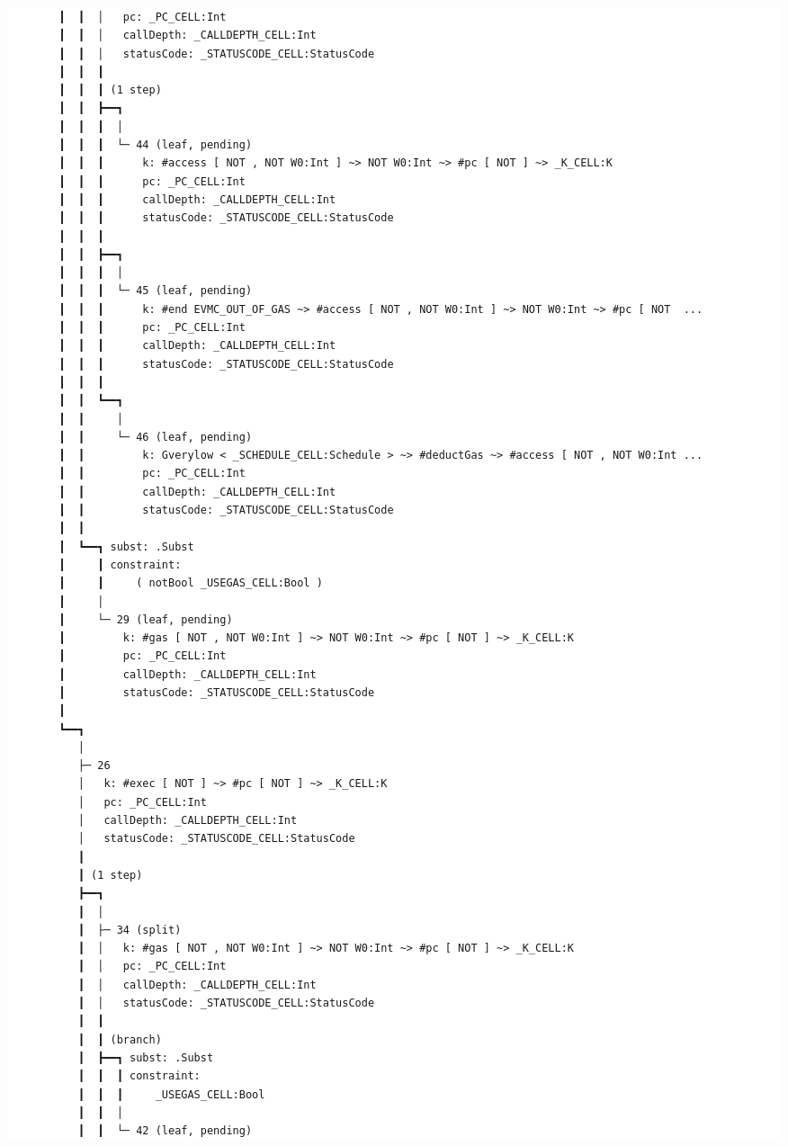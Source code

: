             ┃  ┃  │   pc: _PC_CELL:Int
            ┃  ┃  │   callDepth: _CALLDEPTH_CELL:Int
            ┃  ┃  │   statusCode: _STATUSCODE_CELL:StatusCode
            ┃  ┃  ┃
            ┃  ┃  ┃ (1 step)
            ┃  ┃  ┣━━┓
            ┃  ┃  ┃  │
            ┃  ┃  ┃  └─ 44 (leaf, pending)
            ┃  ┃  ┃      k: #access [ NOT , NOT W0:Int ] ~> NOT W0:Int ~> #pc [ NOT ] ~> _K_CELL:K
            ┃  ┃  ┃      pc: _PC_CELL:Int
            ┃  ┃  ┃      callDepth: _CALLDEPTH_CELL:Int
            ┃  ┃  ┃      statusCode: _STATUSCODE_CELL:StatusCode
            ┃  ┃  ┃
            ┃  ┃  ┣━━┓
            ┃  ┃  ┃  │
            ┃  ┃  ┃  └─ 45 (leaf, pending)
            ┃  ┃  ┃      k: #end EVMC_OUT_OF_GAS ~> #access [ NOT , NOT W0:Int ] ~> NOT W0:Int ~> #pc [ NOT  ...
            ┃  ┃  ┃      pc: _PC_CELL:Int
            ┃  ┃  ┃      callDepth: _CALLDEPTH_CELL:Int
            ┃  ┃  ┃      statusCode: _STATUSCODE_CELL:StatusCode
            ┃  ┃  ┃
            ┃  ┃  ┗━━┓
            ┃  ┃     │
            ┃  ┃     └─ 46 (leaf, pending)
            ┃  ┃         k: Gverylow < _SCHEDULE_CELL:Schedule > ~> #deductGas ~> #access [ NOT , NOT W0:Int ...
            ┃  ┃         pc: _PC_CELL:Int
            ┃  ┃         callDepth: _CALLDEPTH_CELL:Int
            ┃  ┃         statusCode: _STATUSCODE_CELL:StatusCode
            ┃  ┃
            ┃  ┗━━┓ subst: .Subst
            ┃     ┃ constraint:
            ┃     ┃     ( notBool _USEGAS_CELL:Bool )
            ┃     │
            ┃     └─ 29 (leaf, pending)
            ┃         k: #gas [ NOT , NOT W0:Int ] ~> NOT W0:Int ~> #pc [ NOT ] ~> _K_CELL:K
            ┃         pc: _PC_CELL:Int
            ┃         callDepth: _CALLDEPTH_CELL:Int
            ┃         statusCode: _STATUSCODE_CELL:StatusCode
            ┃
            ┗━━┓
               │
               ├─ 26
               │   k: #exec [ NOT ] ~> #pc [ NOT ] ~> _K_CELL:K
               │   pc: _PC_CELL:Int
               │   callDepth: _CALLDEPTH_CELL:Int
               │   statusCode: _STATUSCODE_CELL:StatusCode
               ┃
               ┃ (1 step)
               ┣━━┓
               ┃  │
               ┃  ├─ 34 (split)
               ┃  │   k: #gas [ NOT , NOT W0:Int ] ~> NOT W0:Int ~> #pc [ NOT ] ~> _K_CELL:K
               ┃  │   pc: _PC_CELL:Int
               ┃  │   callDepth: _CALLDEPTH_CELL:Int
               ┃  │   statusCode: _STATUSCODE_CELL:StatusCode
               ┃  ┃
               ┃  ┃ (branch)
               ┃  ┣━━┓ subst: .Subst
               ┃  ┃  ┃ constraint:
               ┃  ┃  ┃     _USEGAS_CELL:Bool
               ┃  ┃  │
               ┃  ┃  └─ 42 (leaf, pending)